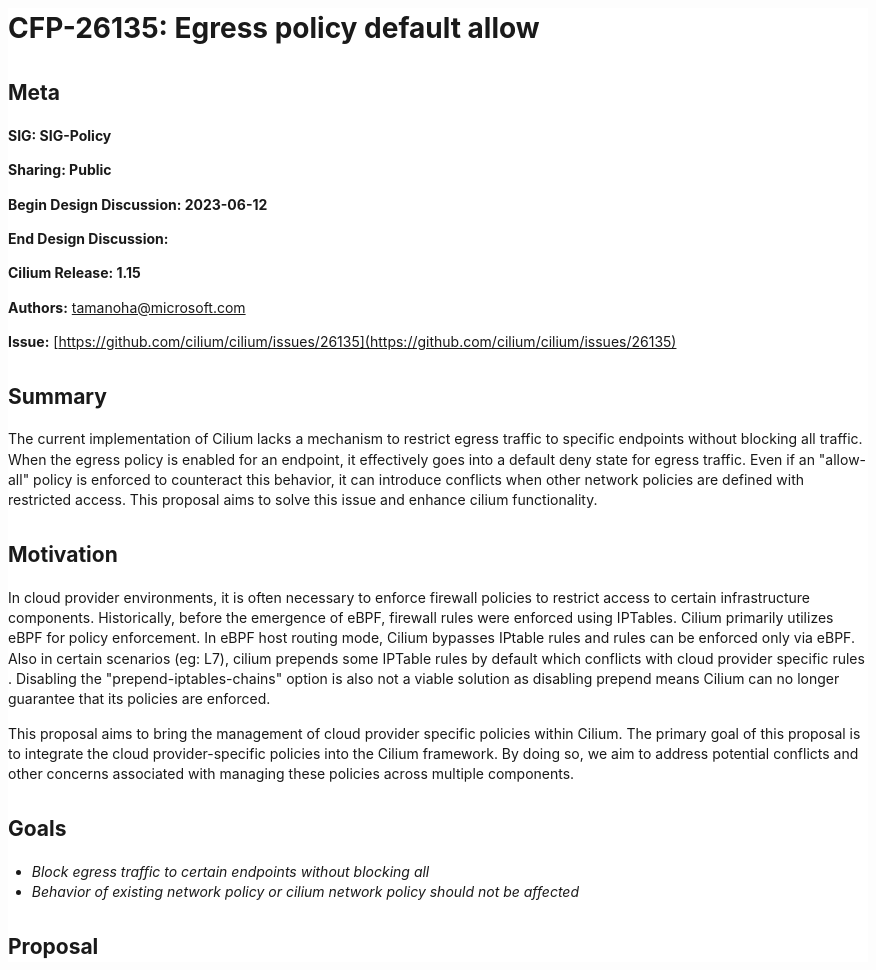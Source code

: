 # CFP-26135: Egress policy default allow


## Meta

**SIG: SIG-Policy**

**Sharing: Public**

**Begin Design Discussion: 2023-06-12**

**End Design Discussion:**

**Cilium Release: 1.15**

**Authors:** tamanoha@microsoft.com

**Issue:** [https://github.com/cilium/cilium/issues/26135](https://github.com/cilium/cilium/issues/26135)


## Summary

The current implementation of Cilium lacks a mechanism to restrict egress traffic to specific endpoints without blocking all traffic. When the egress policy is enabled for an endpoint, it effectively goes into a default deny state for egress traffic. Even if an "allow-all" policy is enforced to counteract this behavior, it can introduce conflicts when other network policies are defined with restricted access. This proposal aims to solve this issue and enhance cilium functionality.


## Motivation

In cloud provider environments, it is often necessary to enforce firewall policies to restrict access to certain infrastructure components. Historically, before the emergence of eBPF, firewall rules were enforced using IPTables. Cilium primarily utilizes eBPF for policy enforcement. In eBPF host routing mode, Cilium bypasses IPtable rules and rules can be enforced only via eBPF. Also in certain scenarios (eg: L7), cilium prepends some IPTable rules by default which conflicts with cloud provider specific rules . Disabling the "prepend-iptables-chains" option is also not a viable solution as disabling prepend means Cilium can no longer guarantee that its policies are enforced.

This proposal aims to bring the management of cloud provider specific policies within Cilium. The primary goal of this proposal is to integrate the cloud provider-specific policies into the Cilium framework. By doing so, we aim to address potential conflicts and other concerns associated with managing these policies across multiple components.


## Goals

* _Block egress traffic to certain endpoints without blocking all_
* _Behavior of existing network policy or cilium network policy should not be affected_


## Proposal

